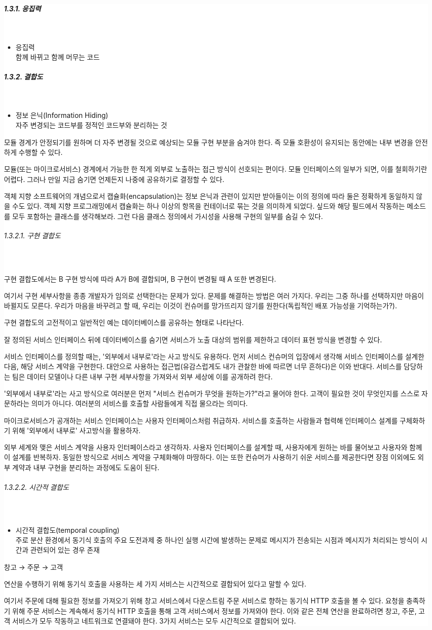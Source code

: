 ##### 1.3.1. 응집력  
<br/>

+ 응집력  
함께 바뀌고 함께 머무는 코드  

##### 1.3.2. 결합도  
<br/>

+ 정보 은닉(Information Hiding)  
자주 변경되는 코드부를 정적인 코드부와 분리하는 것  

모듈 경계가 안정되기를 원하며 더 자주 변경될 것으로 예상되는 모듈 구현 부분을 숨겨야 한다. 즉 모듈 호환성이 유지되는 동안에는 내부 변경을 안전하게 수행할 수 있다.  

모듈(또는 마이크로서비스) 경계에서 가능한 한 적게 외부로 노출하는 접근 방식이 선호되는 편이다. 모듈 인터페이스의 일부가 되면, 이를 철회하기란 어렵다. 그러나 만일 지금 숨기면 언제든지 나중에 공유하기로 결정할 수 있다.  

객체 지향 소프트웨어의 개념으로서 캡슐화(encapsulation)는 정보 은닉과 관련이 있지만 받아들이는 이의 정의에 따라 둘은 정확하게 동일하지 않을 수도 있다. 객체 지향 프로그래밍에서 캡슐화는 하나 이상의 항목을 컨테이너로 묶는 것을 의미하게 되었다. 싶드와 해당 필드에서 작동하는 메소드를 모두 포함하는 클래스를 생각해보라. 그런 다음 클래스 정의에서 가시성을 사용해 구현의 일부를 숨길 수 있다.  

###### 1.3.2.1. 구현 결합도  
<br/>

구현 결합도에서는 B 구현 방식에 따라 A가 B에 결합되며, B 구현이 변경될 때 A 또한 변경된다.  

여기서 구현 세부사항을 종종 개발자가 임의로 선택한다는 문제가 있다. 문제를 해결하는 방법은 여러 가지다. 우리는 그중 하나를 선택하지만 마음이 바뀔지도 모른다. 우리가 마음을 바꾸려고 할 때, 우리는 이것이 컨슈머를 망가뜨리지 않기를 원한다(독립적인 배포 가능성을 기억하는가?).  

구현 결합도의 고전적이고 일반적인 예는 데이터베이스를 공유하는 형태로 나타난다.  

잘 정의된 서비스 인터페이스 뒤에 데이터베이스를 숨기면 서비스가 노출 대상의 범위를 제한하고 데이터 표현 방식을 변경할 수 있다.  

서비스 인터페이스를 정의할 때는, '외부에서 내부로'라는 사고 방식도 유용하다. 먼저 서비스 컨슈머의 입장에서 생각해 서비스 인터페이스를 설계한 다음, 해당 서비스 계약을 구현한다. 대안으로 사용하는 접근법(유감스럽게도 내가 관찰한 바에 따르면 너무 흔하다)은 이와 반대다. 서비스를 담당하는 팀은 데이터 모델이나 다른 내부 구현 세부사항을 가져와서 외부 세상에 이를 공개하려 한다.  

'외부에서 내부로'라는 사고 방식으로 여러분은 먼저 "서비스 컨슈머가 무엇을 원하는가?"라고 물어야 한다. 고객이 필요한 것이 무엇인지를 스스로 자문하라는 의미가 아니다. 여러분의 서비스를 호출할 사람들에게 직접 물으라는 의미다.  

마이크로서비스가 공개하는 서비스 인터페이스는 사용자 인터페이스처럼 취급하자. 서비스를 호출하는 사람들과 협력해 인터페이스 설계를 구체화하기 위해 '외부에서 내부로' 사고방식을 활용하자.  

외부 세계와 맺은 서비스 계약을 사용자 인터페이스라고 생각하자. 사용자 인터페이스를 설계할 때, 사용자에게 원하는 바를 물어보고 사용자와 함께 이 설계를 반복하자. 동일한 방식으로 서비스 계약을 구체화해야 마땅하다. 이는 또한 컨슈머가 사용하기 쉬운 서비스를 제공한다면 장점 이외에도 외부 계약과 내부 구현을 분리하는 과정에도 도움이 된다.  

###### 1.3.2.2. 시간적 결합도  
<br/>

+ 시간적 결합도(temporal coupling)  
주로 분산 환경에서 동기식 호출의 주요 도전과제 중 하나인 실행 시간에 발생하는 문제로 메시지가 전송되는 시점과 메시지가 처리되는 방식이 시간과 관련되어 있는 경우 존재  

창고 → 주문 → 고객  

연산을 수행하기 위해 동기식 호출을 사용하는 세 가지 서비스는 시간적으로 결합되어 있다고 말할 수 있다.  

여기서 주문에 대해 필요한 정보를 가져오기 위해 창고 서비스에서 다운스트림 주문 서비스로 향하는 동기식 HTTP 호출을 볼 수 있다. 요청을 충족하기 위해 주문 서비스는 계속해서 동기식 HTTP 호출을 통해 고객 서비스에서 정보를 가져와야 한다. 이와 같은 전체 연산을 완료하려면 창고, 주문, 고객 서비스가 모두 작동하고 네트워크로 연결돼야 한다. 3가지 서비스는 모두 시간적으로 결합되어 있다.  
